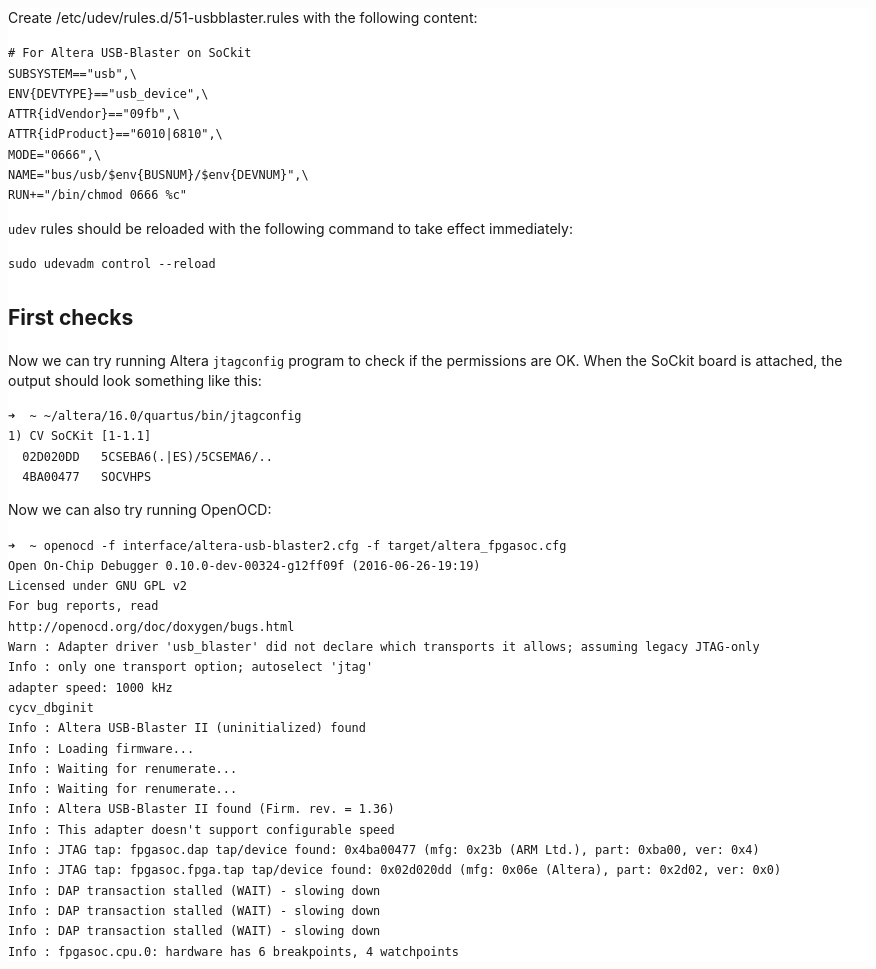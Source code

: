Create /etc/udev/rules.d/51-usbblaster.rules with the following content:
                          
	# For Altera USB-Blaster on SoCkit
	SUBSYSTEM=="usb",\
	ENV{DEVTYPE}=="usb_device",\
	ATTR{idVendor}=="09fb",\
	ATTR{idProduct}=="6010|6810",\
	MODE="0666",\
	NAME="bus/usb/$env{BUSNUM}/$env{DEVNUM}",\
	RUN+="/bin/chmod 0666 %c"


`udev` rules should be reloaded with the following command to take effect
immediately:

	sudo udevadm control --reload

First checks
------------

Now we can try running Altera `jtagconfig` program to check if the permissions
are OK. When the SoCkit board is attached, the output should look something
like this:

	➜  ~ ~/altera/16.0/quartus/bin/jtagconfig                                                                                            
	1) CV SoCKit [1-1.1]                          
	  02D020DD   5CSEBA6(.|ES)/5CSEMA6/..
	  4BA00477   SOCVHPS


Now we can also try running OpenOCD:

	➜  ~ openocd -f interface/altera-usb-blaster2.cfg -f target/altera_fpgasoc.cfg
	Open On-Chip Debugger 0.10.0-dev-00324-g12ff09f (2016-06-26-19:19)
	Licensed under GNU GPL v2
	For bug reports, read
	http://openocd.org/doc/doxygen/bugs.html
	Warn : Adapter driver 'usb_blaster' did not declare which transports it allows; assuming legacy JTAG-only
	Info : only one transport option; autoselect 'jtag'
	adapter speed: 1000 kHz
	cycv_dbginit
	Info : Altera USB-Blaster II (uninitialized) found
	Info : Loading firmware...
	Info : Waiting for renumerate...
	Info : Waiting for renumerate...
	Info : Altera USB-Blaster II found (Firm. rev. = 1.36)
	Info : This adapter doesn't support configurable speed
	Info : JTAG tap: fpgasoc.dap tap/device found: 0x4ba00477 (mfg: 0x23b (ARM Ltd.), part: 0xba00, ver: 0x4)
	Info : JTAG tap: fpgasoc.fpga.tap tap/device found: 0x02d020dd (mfg: 0x06e (Altera), part: 0x2d02, ver: 0x0)
	Info : DAP transaction stalled (WAIT) - slowing down
	Info : DAP transaction stalled (WAIT) - slowing down
	Info : DAP transaction stalled (WAIT) - slowing down
	Info : fpgasoc.cpu.0: hardware has 6 breakpoints, 4 watchpoints
